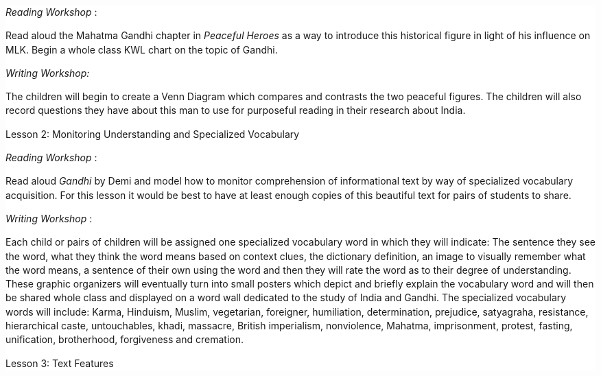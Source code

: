  </p>
<p>
  <i>
   Reading Workshop
  </i>
  :
 </p>
<p>
  Read aloud the Mahatma Gandhi chapter in
  <i>
   Peaceful Heroes
  </i>
  as a way to introduce this historical figure in light of his influence on MLK. Begin a whole class KWL chart on the topic of Gandhi.
 </p>
<p>
  <i>
   Writing Workshop:
  </i>
 </p>
<p>
  The children will begin to create a Venn Diagram which compares and contrasts the two peaceful figures. The children will also record questions they have about this man to use for purposeful reading in their research about India.
 </p>
<p>
  Lesson 2: Monitoring Understanding and Specialized Vocabulary
 </p>
<p>
  <i>
   Reading Workshop
  </i>
  :
 </p>
<p>
  Read aloud
  <i>
   Gandhi
  </i>
  by Demi and model how to monitor comprehension of informational text by way of specialized vocabulary acquisition. For this lesson it would be best to have at least enough copies of this beautiful text for pairs of students to share.
 </p>
<p>
  <i>
   Writing Workshop
  </i>
  :
 </p>
<p>
  Each child or pairs of children will be assigned one specialized vocabulary word in which they will indicate: The sentence they see the word, what they think the word means based on context clues, the dictionary definition, an image to visually remember what the word means, a sentence of their own using the word and then they will rate the word as to their degree of understanding. These graphic organizers will eventually turn into small posters which depict and briefly explain the vocabulary word and will then be shared whole class and displayed on a word wall dedicated to the study of India and Gandhi. The specialized vocabulary words will include: Karma, Hinduism, Muslim, vegetarian, foreigner, humiliation, determination, prejudice, satyagraha, resistance, hierarchical caste, untouchables, khadi, massacre, British imperialism, nonviolence, Mahatma, imprisonment, protest, fasting, unification, brotherhood, forgiveness and cremation.
 </p>
<p>
  Lesson 3: Text Features
 </p>